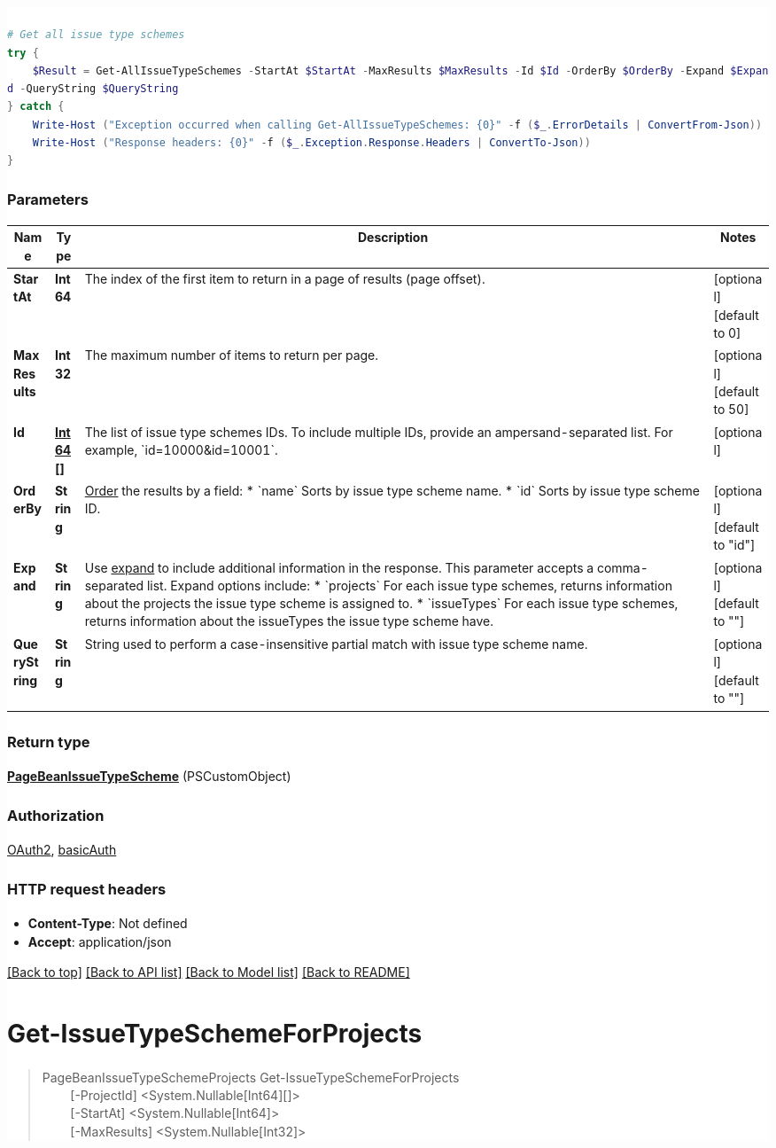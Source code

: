 ```powershell

# Get all issue type schemes
try {
    $Result = Get-AllIssueTypeSchemes -StartAt $StartAt -MaxResults $MaxResults -Id $Id -OrderBy $OrderBy -Expand $Expand -QueryString $QueryString
} catch {
    Write-Host ("Exception occurred when calling Get-AllIssueTypeSchemes: {0}" -f ($_.ErrorDetails | ConvertFrom-Json))
    Write-Host ("Response headers: {0}" -f ($_.Exception.Response.Headers | ConvertTo-Json))
}
```

### Parameters

Name | Type | Description  | Notes
------------- | ------------- | ------------- | -------------
 **StartAt** | **Int64**| The index of the first item to return in a page of results (page offset). | [optional] [default to 0]
 **MaxResults** | **Int32**| The maximum number of items to return per page. | [optional] [default to 50]
 **Id** | [**Int64[]**](Int64.md)| The list of issue type schemes IDs. To include multiple IDs, provide an ampersand-separated list. For example, &#x60;id&#x3D;10000&amp;id&#x3D;10001&#x60;. | [optional] 
 **OrderBy** | **String**| [Order](#ordering) the results by a field:   *  &#x60;name&#x60; Sorts by issue type scheme name.  *  &#x60;id&#x60; Sorts by issue type scheme ID. | [optional] [default to &quot;id&quot;]
 **Expand** | **String**| Use [expand](#expansion) to include additional information in the response. This parameter accepts a comma-separated list. Expand options include:   *  &#x60;projects&#x60; For each issue type schemes, returns information about the projects the issue type scheme is assigned to.  *  &#x60;issueTypes&#x60; For each issue type schemes, returns information about the issueTypes the issue type scheme have. | [optional] [default to &quot;&quot;]
 **QueryString** | **String**| String used to perform a case-insensitive partial match with issue type scheme name. | [optional] [default to &quot;&quot;]

### Return type

[**PageBeanIssueTypeScheme**](PageBeanIssueTypeScheme.md) (PSCustomObject)

### Authorization

[OAuth2](../README.md#OAuth2), [basicAuth](../README.md#basicAuth)

### HTTP request headers

 - **Content-Type**: Not defined
 - **Accept**: application/json

[[Back to top]](#) [[Back to API list]](../README.md#documentation-for-api-endpoints) [[Back to Model list]](../README.md#documentation-for-models) [[Back to README]](../README.md)

<a id="Get-IssueTypeSchemeForProjects"></a>
# **Get-IssueTypeSchemeForProjects**
> PageBeanIssueTypeSchemeProjects Get-IssueTypeSchemeForProjects<br>
> &nbsp;&nbsp;&nbsp;&nbsp;&nbsp;&nbsp;&nbsp;&nbsp;[-ProjectId] <System.Nullable[Int64][]><br>
> &nbsp;&nbsp;&nbsp;&nbsp;&nbsp;&nbsp;&nbsp;&nbsp;[-StartAt] <System.Nullable[Int64]><br>
> &nbsp;&nbsp;&nbsp;&nbsp;&nbsp;&nbsp;&nbsp;&nbsp;[-MaxResults] <System.Nullable[Int32]><br>
